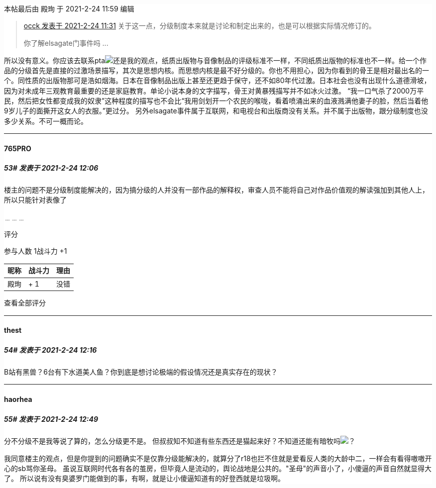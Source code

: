
 本帖最后由 殿珣 于 2021-2-24 11:59 编辑 
<blockquote><a href="httphttps://bbs.saraba1st.com/2b/forum.php?mod=redirect&amp;goto=findpost&amp;pid=50425033&amp;ptid=1989451" target="_blank">occk 发表于 2021-2-24 11:31</a>
关于这一点，分级制度本来就是讨论和制定出来的，也是可以根据实际情况修订的。


你了解elsagate门事件吗 ...</blockquote>
所以没有意义。你应该去联系pta<img src="https://static.saraba1st.com/image/smiley/face2017/003.png" referrerpolicy="no-referrer">还是我的观点，纸质出版物与音像制品的评级标准不一样，不同纸质出版物的标准也不一样。给一个作品的分级首先是直接的过激场景描写，其次是思想内核。而思想内核是最不好分级的。你也不用担心，因为你看到的骨王是相对最出名的一个。同性质的出版物那可是浩如烟海。日本在音像制品出版上甚至还更趋于保守，还不如80年代过激。日本社会也没有出现什么道德滑坡，因为对未成年三观教育最重要的还是家庭教育。单论小说本身的文字描写，骨王对黄暴残描写并不如冰火过激。
“我一口气杀了2000万平民，然后把女性都变成我的奴隶”这种程度的描写也不会比“我用剑划开一个农民的喉咙，看着喷涌出来的血液溅满他妻子的脸，然后当着他9岁儿子的面撕开这女人的衣服。”更过分。
另外elsagate事件属于互联网，和电视台和出版商没有关系。并不属于出版物，跟分级制度也没多少关系。不可一概而论。


-----

####  765PRO  
##### 53#       发表于 2021-2-24 12:06


楼主的问题不是分级制度能解决的，因为搞分级的人并没有一部作品的解释权，审查人员不能将自己对作品价值观的解读强加到其他人上，所以只能针对表像了


﹍﹍﹍

评分


 参与人数 1战斗力 +1

|昵称|战斗力|理由|
|----|---|---|
| 殿珣| + 1|没错|


查看全部评分


-----

####  thest  
##### 54#       发表于 2021-2-24 12:16


B站有黑兽？6台有下水道美人鱼？你到底是想讨论极端的假设情况还是真实存在的现状？


-----

####  haorhea  
##### 55#       发表于 2021-2-24 12:49


分不分级不是我等说了算的，怎么分级更不是。
但叔叔知不知道有些东西还是猫起来好？不知道还能有暗牧吗<img src="https://static.saraba1st.com/image/smiley/face2017/067.png" referrerpolicy="no-referrer">？

我同意楼主的观点，但是你提到的问题确实不是仅靠分级能解决的，就算分了r18也拦不住就是爱看反人类的大龄中二，一样会有看得嗷嗷开心的sb骂你圣母。
虽说互联网时代各有各的茧房，但毕竟人是流动的，舆论战地是公共的。"圣母"的声音小了，小傻逼的声音自然就显得大了。
所以说有没有臭婆罗门能做到的事，有啊，就是让小傻逼知道有的好登西就是垃圾啊。
